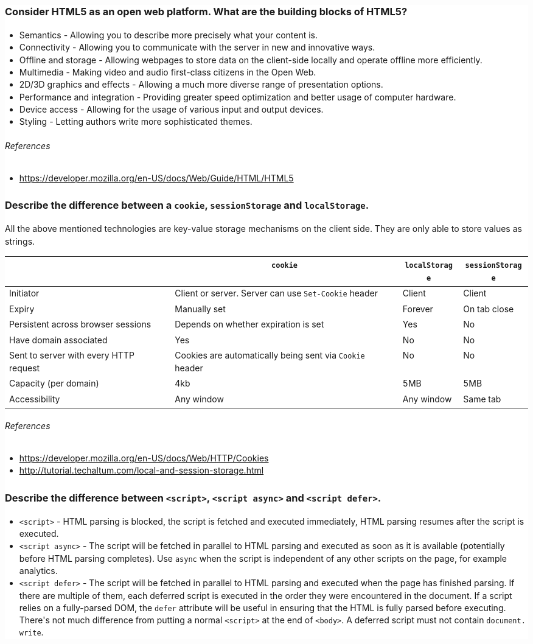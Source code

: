 ### Consider HTML5 as an open web platform. What are the building blocks of HTML5?

* Semantics - Allowing you to describe more precisely what your content is.
* Connectivity - Allowing you to communicate with the server in new and innovative ways.
* Offline and storage - Allowing webpages to store data on the client-side locally and operate offline more efficiently.
* Multimedia - Making video and audio first-class citizens in the Open Web.
* 2D/3D graphics and effects - Allowing a much more diverse range of presentation options.
* Performance and integration - Providing greater speed optimization and better usage of computer hardware.
* Device access - Allowing for the usage of various input and output devices.
* Styling - Letting authors write more sophisticated themes.

###### References

* https://developer.mozilla.org/en-US/docs/Web/Guide/HTML/HTML5

### Describe the difference between a `cookie`, `sessionStorage` and `localStorage`.

All the above mentioned technologies are key-value storage mechanisms on the client side. They are only able to store values as strings.

|                                        | `cookie`                                                 | `localStorage` | `sessionStorage` |
| -------------------------------------- | -------------------------------------------------------- | -------------- | ---------------- |
| Initiator                              | Client or server. Server can use `Set-Cookie` header     | Client         | Client           |
| Expiry                                 | Manually set                                             | Forever        | On tab close     |
| Persistent across browser sessions     | Depends on whether expiration is set                     | Yes            | No               |
| Have domain associated                 | Yes                                                      | No             | No               |
| Sent to server with every HTTP request | Cookies are automatically being sent via `Cookie` header | No             | No               |
| Capacity (per domain)                  | 4kb                                                      | 5MB            | 5MB              |
| Accessibility                          | Any window                                               | Any window     | Same tab         |

###### References

* https://developer.mozilla.org/en-US/docs/Web/HTTP/Cookies
* http://tutorial.techaltum.com/local-and-session-storage.html

### Describe the difference between `<script>`, `<script async>` and `<script defer>`.

* `<script>` - HTML parsing is blocked, the script is fetched and executed immediately, HTML parsing resumes after the script is executed.
* `<script async>` - The script will be fetched in parallel to HTML parsing and executed as soon as it is available (potentially before HTML parsing completes). Use `async` when the script is independent of any other scripts on the page, for example analytics.
* `<script defer>` - The script will be fetched in parallel to HTML parsing and executed when the page has finished parsing. If there are multiple of them, each deferred script is executed in the order they were encoun­tered in the document. If a script relies on a fully-parsed DOM, the `defer` attribute will be useful in ensuring that the HTML is fully parsed before executing. There's not much difference from putting a normal `<script>` at the end of `<body>`. A deferred script must not contain `document.write`.
